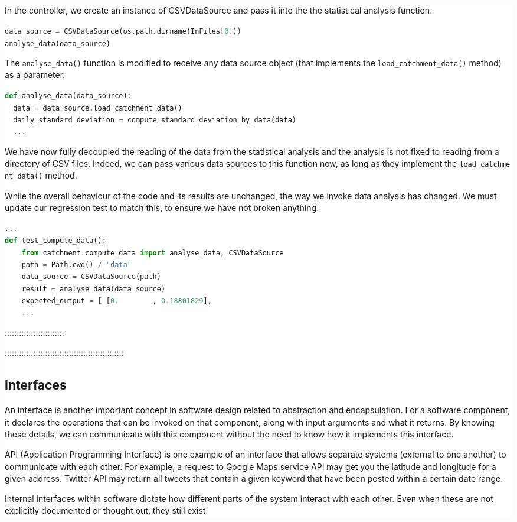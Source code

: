 In the controller, we create an instance of CSVDataSource and pass it
into the the statistical analysis function.

```python
data_source = CSVDataSource(os.path.dirname(InFiles[0]))
analyse_data(data_source)
```

The `analyse_data()` function is modified to receive any data source object (that implements
the `load_catchment_data()` method) as a parameter.

```python
def analyse_data(data_source):
  data = data_source.load_catchment_data()
  daily_standard_deviation = compute_standard_deviation_by_data(data)
  ...
```

We have now fully decoupled the reading of the data from the statistical analysis and
the analysis is not fixed to reading from a directory of CSV files. Indeed, we can pass various
data sources to this function now, as long as they implement the `load_catchment_data()`
method.

While the overall behaviour of the code and its results are unchanged,
the way we invoke data analysis has changed.
We must update our regression test to match this, to ensure we have not broken anything:

```python
...
def test_compute_data():
    from catchment.compute_data import analyse_data, CSVDataSource
    path = Path.cwd() / "data"
    data_source = CSVDataSource(path)
    result = analyse_data(data_source)
    expected_output = [ [0.        , 0.18801829],
    ...
```

:::::::::::::::::::::::::

::::::::::::::::::::::::::::::::::::::::::::::::::

## Interfaces

An interface is another important concept in software design related to abstraction and
encapsulation. For a software component, it declares the operations that can be invoked on
that component, along with input arguments and what it returns. By knowing these details,
we can communicate with this component without the need to know how it implements this interface.

API (Application Programming Interface) is one example of an interface that allows separate
systems (external to one another) to communicate with each other.
For example, a request to Google Maps service API may get
you the latitude and longitude for a given address.
Twitter API may return all tweets that contain
a given keyword that have been posted within a certain date range.

Internal interfaces within software dictate how
different parts of the system interact with each other.
Even when these are not explicitly documented or thought out, they still exist.
